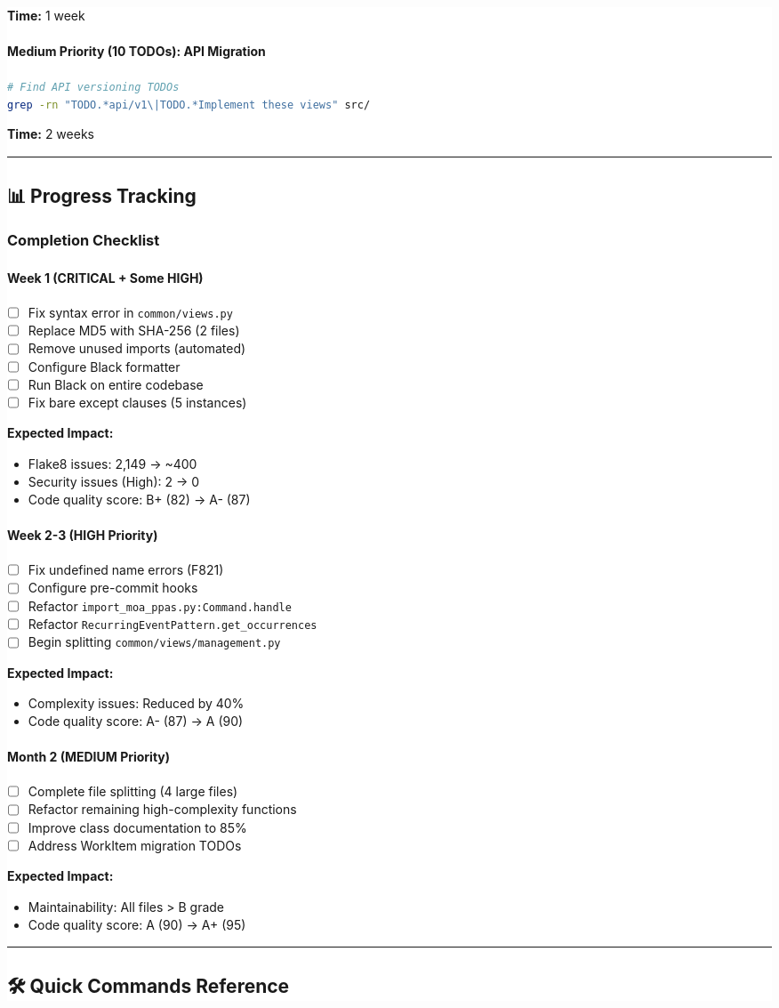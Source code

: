**Time:** 1 week

#### Medium Priority (10 TODOs): API Migration
```bash
# Find API versioning TODOs
grep -rn "TODO.*api/v1\|TODO.*Implement these views" src/
```

**Time:** 2 weeks

---

## 📊 Progress Tracking

### Completion Checklist

#### Week 1 (CRITICAL + Some HIGH)
- [ ] Fix syntax error in `common/views.py`
- [ ] Replace MD5 with SHA-256 (2 files)
- [ ] Remove unused imports (automated)
- [ ] Configure Black formatter
- [ ] Run Black on entire codebase
- [ ] Fix bare except clauses (5 instances)

**Expected Impact:**
- Flake8 issues: 2,149 → ~400
- Security issues (High): 2 → 0
- Code quality score: B+ (82) → A- (87)

#### Week 2-3 (HIGH Priority)
- [ ] Fix undefined name errors (F821)
- [ ] Configure pre-commit hooks
- [ ] Refactor `import_moa_ppas.py:Command.handle`
- [ ] Refactor `RecurringEventPattern.get_occurrences`
- [ ] Begin splitting `common/views/management.py`

**Expected Impact:**
- Complexity issues: Reduced by 40%
- Code quality score: A- (87) → A (90)

#### Month 2 (MEDIUM Priority)
- [ ] Complete file splitting (4 large files)
- [ ] Refactor remaining high-complexity functions
- [ ] Improve class documentation to 85%
- [ ] Address WorkItem migration TODOs

**Expected Impact:**
- Maintainability: All files > B grade
- Code quality score: A (90) → A+ (95)

---

## 🛠️ Quick Commands Reference
